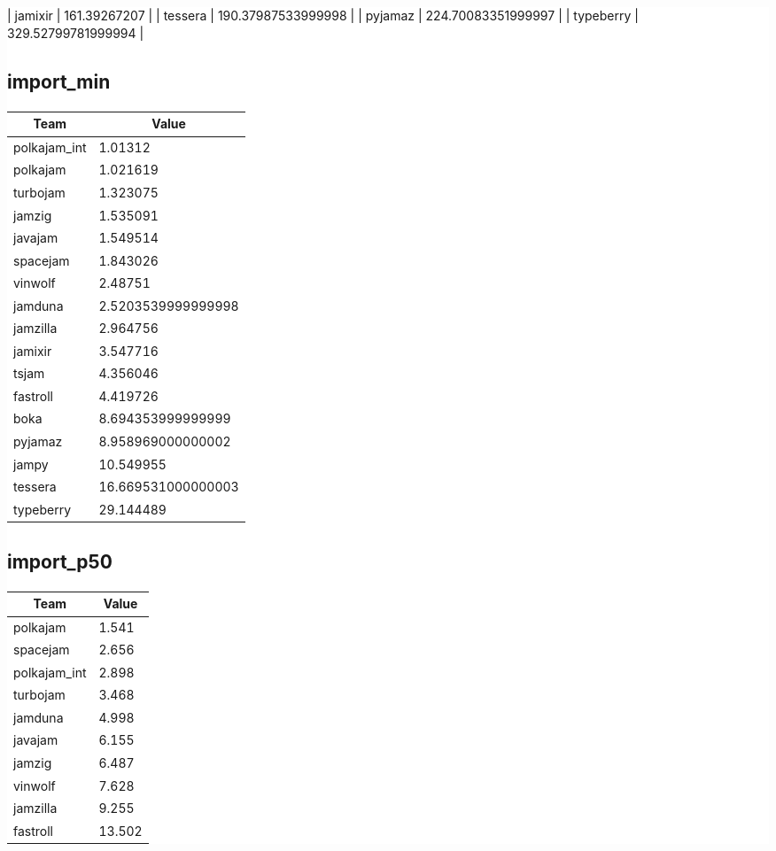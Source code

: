| jamixir | 161.39267207 |
| tessera | 190.37987533999998 |
| pyjamaz | 224.70083351999997 |
| typeberry | 329.52799781999994 |

## import_min

| Team | Value |
|------|-------|
| polkajam_int | 1.01312 |
| polkajam | 1.021619 |
| turbojam | 1.323075 |
| jamzig | 1.535091 |
| javajam | 1.549514 |
| spacejam | 1.843026 |
| vinwolf | 2.48751 |
| jamduna | 2.5203539999999998 |
| jamzilla | 2.964756 |
| jamixir | 3.547716 |
| tsjam | 4.356046 |
| fastroll | 4.419726 |
| boka | 8.694353999999999 |
| pyjamaz | 8.958969000000002 |
| jampy | 10.549955 |
| tessera | 16.669531000000003 |
| typeberry | 29.144489 |

## import_p50

| Team | Value |
|------|-------|
| polkajam | 1.541 |
| spacejam | 2.656 |
| polkajam_int | 2.898 |
| turbojam | 3.468 |
| jamduna | 4.998 |
| javajam | 6.155 |
| jamzig | 6.487 |
| vinwolf | 7.628 |
| jamzilla | 9.255 |
| fastroll | 13.502 |